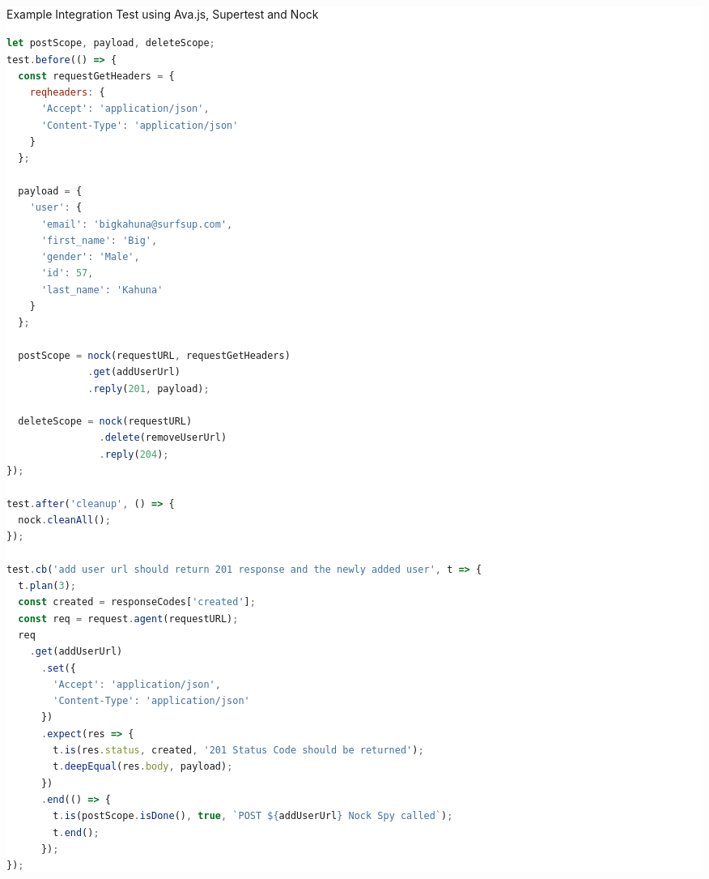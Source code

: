 Example Integration Test using Ava.js, Supertest and Nock

```javascript
let postScope, payload, deleteScope;
test.before(() => {
  const requestGetHeaders = {
    reqheaders: {
      'Accept': 'application/json',
      'Content-Type': 'application/json'
    }
  };

  payload = {
    'user': {
      'email': 'bigkahuna@surfsup.com',
      'first_name': 'Big',
      'gender': 'Male',
      'id': 57,
      'last_name': 'Kahuna'
    }
  };

  postScope = nock(requestURL, requestGetHeaders)
              .get(addUserUrl)
              .reply(201, payload);

  deleteScope = nock(requestURL)
                .delete(removeUserUrl)
                .reply(204);
});

test.after('cleanup', () => {
  nock.cleanAll();
});

test.cb('add user url should return 201 response and the newly added user', t => {
  t.plan(3);
  const created = responseCodes['created'];
  const req = request.agent(requestURL);
  req
    .get(addUserUrl)
      .set({
        'Accept': 'application/json',
        'Content-Type': 'application/json'
      })
      .expect(res => {
        t.is(res.status, created, '201 Status Code should be returned');
        t.deepEqual(res.body, payload);
      })
      .end(() => {
        t.is(postScope.isDone(), true, `POST ${addUserUrl} Nock Spy called`);
        t.end();
      });
});
```
